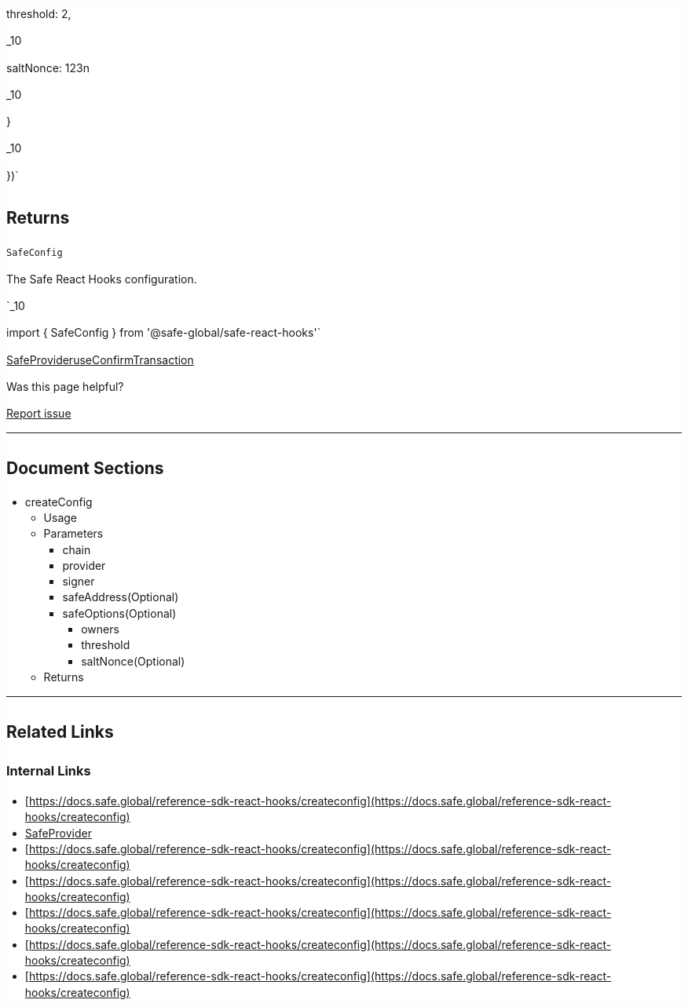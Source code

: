 threshold: 2,

_10

saltNonce: 123n

_10

}

_10

})`

## Returns

`SafeConfig`

The Safe React Hooks configuration.

`_10

import { SafeConfig } from '@safe-global/safe-react-hooks'`

[SafeProvider](/reference-sdk-react-hooks/safeprovider "SafeProvider")[useConfirmTransaction](/reference-sdk-react-hooks/useconfirmtransaction "useConfirmTransaction")

Was this page helpful?

[Report issue](https://github.com/safe-global/safe-docs/issues/new?assignees=&labels=nextra-feedback&projects=&template=nextra-feedback.yml&title=%5BFeedback%5D+)

---

## Document Sections

- createConfig
  - Usage
  - Parameters
    - chain
    - provider
    - signer
    - safeAddress(Optional)
    - safeOptions(Optional)
      - owners
      - threshold
      - saltNonce(Optional)
  - Returns

---

## Related Links

### Internal Links

- [https://docs.safe.global/reference-sdk-react-hooks/createconfig](https://docs.safe.global/reference-sdk-react-hooks/createconfig)
- [SafeProvider](https://docs.safe.global/reference-sdk-react-hooks/safeprovider)
- [https://docs.safe.global/reference-sdk-react-hooks/createconfig](https://docs.safe.global/reference-sdk-react-hooks/createconfig)
- [https://docs.safe.global/reference-sdk-react-hooks/createconfig](https://docs.safe.global/reference-sdk-react-hooks/createconfig)
- [https://docs.safe.global/reference-sdk-react-hooks/createconfig](https://docs.safe.global/reference-sdk-react-hooks/createconfig)
- [https://docs.safe.global/reference-sdk-react-hooks/createconfig](https://docs.safe.global/reference-sdk-react-hooks/createconfig)
- [https://docs.safe.global/reference-sdk-react-hooks/createconfig](https://docs.safe.global/reference-sdk-react-hooks/createconfig)